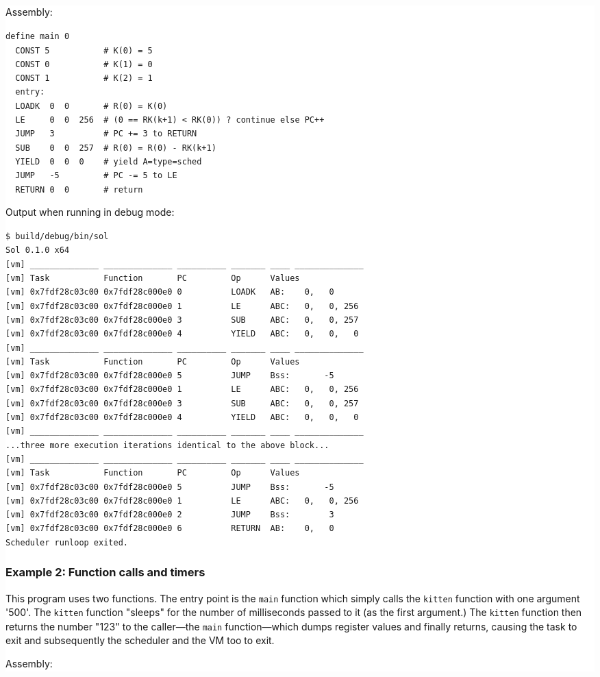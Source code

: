 Assembly:

```
define main 0
  CONST 5           # K(0) = 5
  CONST 0           # K(1) = 0
  CONST 1           # K(2) = 1
  entry:
  LOADK  0  0       # R(0) = K(0)
  LE     0  0  256  # (0 == RK(k+1) < RK(0)) ? continue else PC++
  JUMP   3          # PC += 3 to RETURN
  SUB    0  0  257  # R(0) = R(0) - RK(k+1)
  YIELD  0  0  0    # yield A=type=sched
  JUMP   -5         # PC -= 5 to LE
  RETURN 0  0       # return
```

Output when running in debug mode:

```txt
$ build/debug/bin/sol
Sol 0.1.0 x64
[vm] ______________ ______________ __________ _______ ____ ______________
[vm] Task           Function       PC         Op      Values
[vm] 0x7fdf28c03c00 0x7fdf28c000e0 0          LOADK   AB:    0,   0
[vm] 0x7fdf28c03c00 0x7fdf28c000e0 1          LE      ABC:   0,   0, 256
[vm] 0x7fdf28c03c00 0x7fdf28c000e0 3          SUB     ABC:   0,   0, 257
[vm] 0x7fdf28c03c00 0x7fdf28c000e0 4          YIELD   ABC:   0,   0,   0
[vm] ______________ ______________ __________ _______ ____ ______________
[vm] Task           Function       PC         Op      Values
[vm] 0x7fdf28c03c00 0x7fdf28c000e0 5          JUMP    Bss:       -5
[vm] 0x7fdf28c03c00 0x7fdf28c000e0 1          LE      ABC:   0,   0, 256
[vm] 0x7fdf28c03c00 0x7fdf28c000e0 3          SUB     ABC:   0,   0, 257
[vm] 0x7fdf28c03c00 0x7fdf28c000e0 4          YIELD   ABC:   0,   0,   0
[vm] ______________ ______________ __________ _______ ____ ______________
...three more execution iterations identical to the above block...
[vm] ______________ ______________ __________ _______ ____ ______________
[vm] Task           Function       PC         Op      Values
[vm] 0x7fdf28c03c00 0x7fdf28c000e0 5          JUMP    Bss:       -5
[vm] 0x7fdf28c03c00 0x7fdf28c000e0 1          LE      ABC:   0,   0, 256
[vm] 0x7fdf28c03c00 0x7fdf28c000e0 2          JUMP    Bss:        3
[vm] 0x7fdf28c03c00 0x7fdf28c000e0 6          RETURN  AB:    0,   0
Scheduler runloop exited.
```

### Example 2: Function calls and timers

This program uses two functions. The entry point is the `main` function which simply
calls the `kitten` function with one argument '500'. The `kitten` function "sleeps" for
the number of milliseconds passed to it (as the first argument.) The `kitten` function
then returns the number "123" to the caller—the `main` function—which dumps register values and
finally returns, causing the task to exit and subsequently the scheduler and the VM too to exit.

Assembly:
